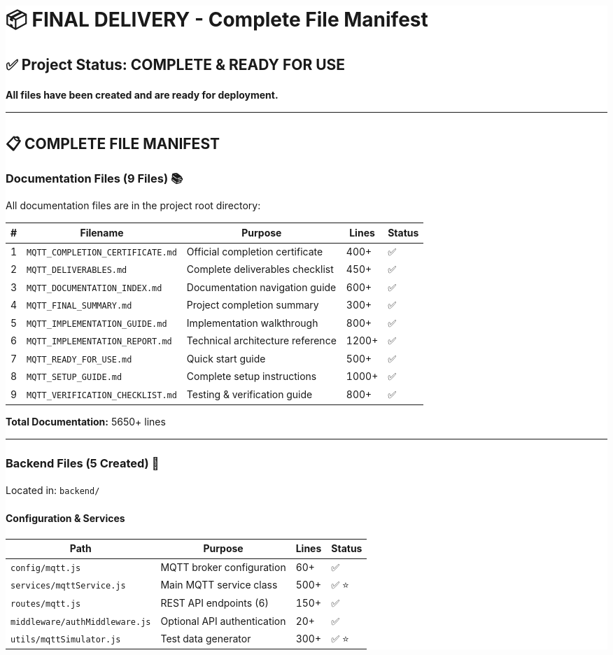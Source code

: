 # 📦 FINAL DELIVERY - Complete File Manifest

## ✅ Project Status: COMPLETE & READY FOR USE

**All files have been created and are ready for deployment.**

---

## 📋 COMPLETE FILE MANIFEST

### Documentation Files (9 Files) 📚

All documentation files are in the project root directory:

| # | Filename | Purpose | Lines | Status |
|---|----------|---------|-------|--------|
| 1 | `MQTT_COMPLETION_CERTIFICATE.md` | Official completion certificate | 400+ | ✅ |
| 2 | `MQTT_DELIVERABLES.md` | Complete deliverables checklist | 450+ | ✅ |
| 3 | `MQTT_DOCUMENTATION_INDEX.md` | Documentation navigation guide | 600+ | ✅ |
| 4 | `MQTT_FINAL_SUMMARY.md` | Project completion summary | 300+ | ✅ |
| 5 | `MQTT_IMPLEMENTATION_GUIDE.md` | Implementation walkthrough | 800+ | ✅ |
| 6 | `MQTT_IMPLEMENTATION_REPORT.md` | Technical architecture reference | 1200+ | ✅ |
| 7 | `MQTT_READY_FOR_USE.md` | Quick start guide | 500+ | ✅ |
| 8 | `MQTT_SETUP_GUIDE.md` | Complete setup instructions | 1000+ | ✅ |
| 9 | `MQTT_VERIFICATION_CHECKLIST.md` | Testing & verification guide | 800+ | ✅ |

**Total Documentation:** 5650+ lines

---

### Backend Files (5 Created) 🔧

Located in: `backend/`

#### Configuration & Services

| Path | Purpose | Lines | Status |
|------|---------|-------|--------|
| `config/mqtt.js` | MQTT broker configuration | 60+ | ✅ |
| `services/mqttService.js` | Main MQTT service class | 500+ | ✅ ⭐ |
| `routes/mqtt.js` | REST API endpoints (6) | 150+ | ✅ |
| `middleware/authMiddleware.js` | Optional API authentication | 20+ | ✅ |
| `utils/mqttSimulator.js` | Test data generator | 300+ | ✅ ⭐ |
